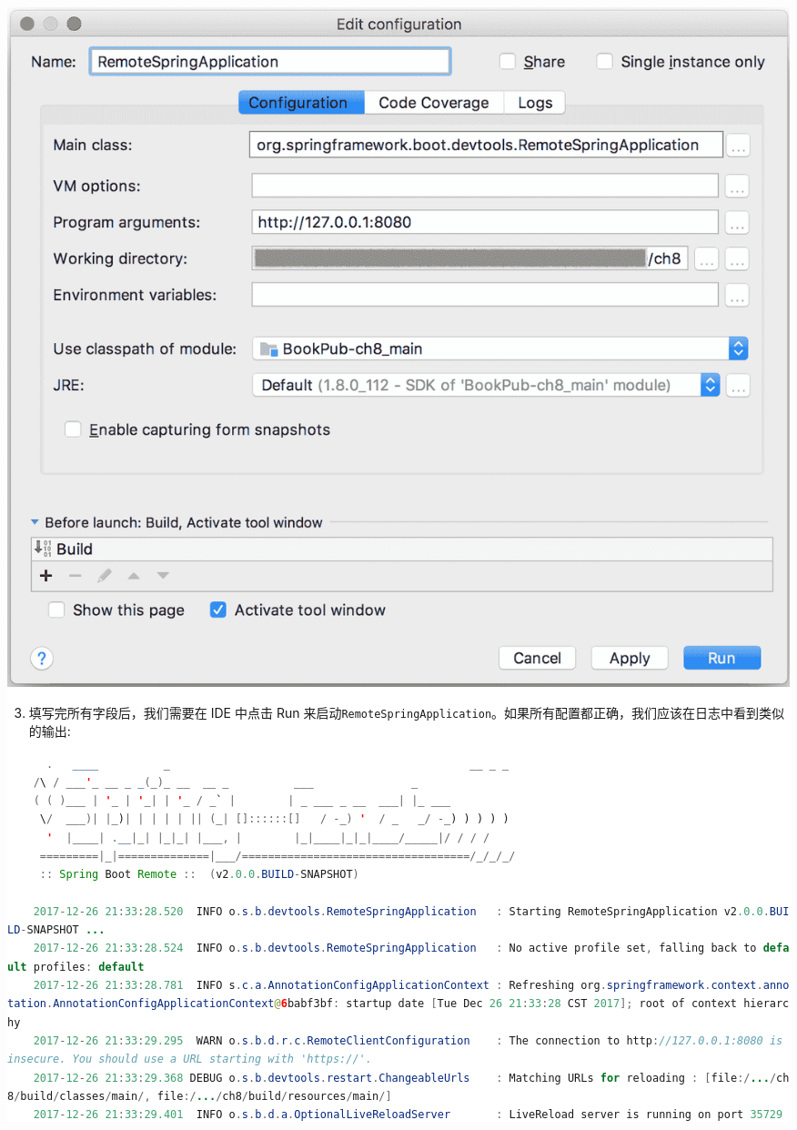 ![](img/7503253b-f437-48e8-a5be-cbd5facb2aea.png)

3.  填写完所有字段后，我们需要在 IDE 中点击 Run 来启动`RemoteSpringApplication`。如果所有配置都正确，我们应该在日志中看到类似的输出:

```java
      .   ____          _                                              __ _ _
    /\ / ___'_ __ _ _(_)_ __  __ _          ___               _ 
    ( ( )___ | '_ | '_| | '_ / _` |        | _ ___ _ __  ___| |_ ___ 
     \/  ___)| |_)| | | | | || (_| []::::::[]   / -_) '  / _   _/ -_) ) ) ) )
      '  |____| .__|_| |_|_| |___, |        |_|____|_|_|____/_____|/ / / /
     =========|_|==============|___/===================================/_/_/_/
     :: Spring Boot Remote ::  (v2.0.0.BUILD-SNAPSHOT)

    2017-12-26 21:33:28.520  INFO o.s.b.devtools.RemoteSpringApplication   : Starting RemoteSpringApplication v2.0.0.BUILD-SNAPSHOT ...
    2017-12-26 21:33:28.524  INFO o.s.b.devtools.RemoteSpringApplication   : No active profile set, falling back to default profiles: default
    2017-12-26 21:33:28.781  INFO s.c.a.AnnotationConfigApplicationContext : Refreshing org.springframework.context.annotation.AnnotationConfigApplicationContext@6babf3bf: startup date [Tue Dec 26 21:33:28 CST 2017]; root of context hierarchy
    2017-12-26 21:33:29.295  WARN o.s.b.d.r.c.RemoteClientConfiguration    : The connection to http://127.0.0.1:8080 is insecure. You should use a URL starting with 'https://'.
    2017-12-26 21:33:29.368 DEBUG o.s.b.devtools.restart.ChangeableUrls    : Matching URLs for reloading : [file:/.../ch8/build/classes/main/, file:/.../ch8/build/resources/main/]
    2017-12-26 21:33:29.401  INFO o.s.b.d.a.OptionalLiveReloadServer       : LiveReload server is running on port 35729
```